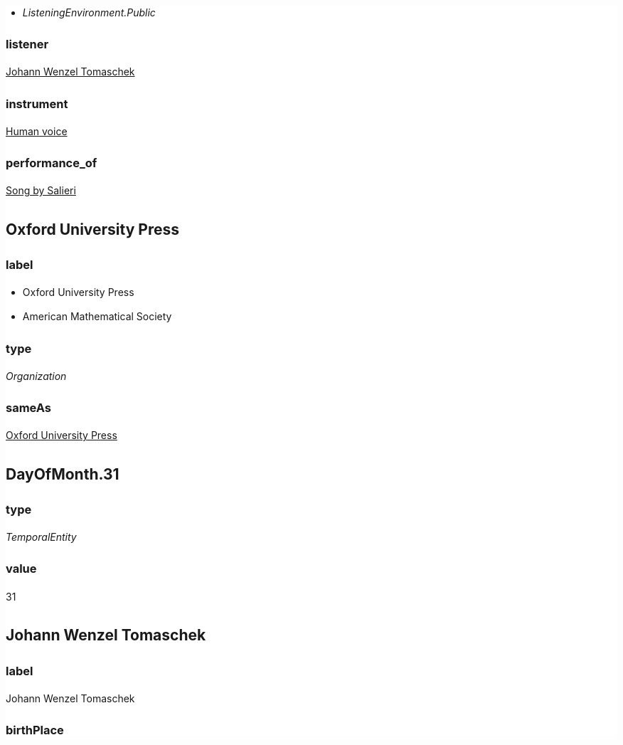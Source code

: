  - *ListeningEnvironment.Public*

### listener


[Johann Wenzel Tomaschek](#Johann-Wenzel-Tomaschek)

### instrument


[Human voice](#Human-voice)

### performance_of


[Song by Salieri](#Song-by-Salieri)

## Oxford University Press

### label

 - Oxford University Press

 - American Mathematical Society

### type


*Organization*

### sameAs


[Oxford University Press](#Oxford-University-Press)

## DayOfMonth.31

### type


*TemporalEntity*

### value


31

## Johann Wenzel Tomaschek

### label


Johann Wenzel Tomaschek

### birthPlace
